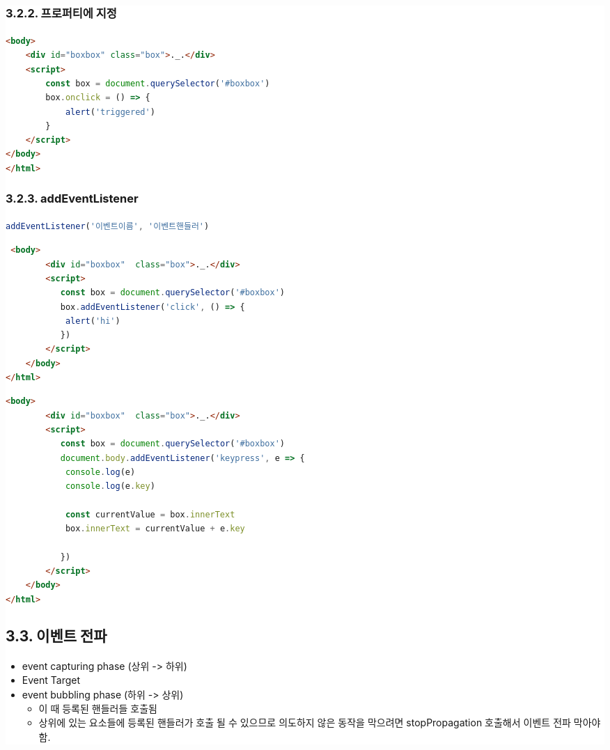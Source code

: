 ### 3.2.2. 프로퍼티에 지정

```html
<body>
    <div id="boxbox" class="box">._.</div>
    <script>
        const box = document.querySelector('#boxbox')
        box.onclick = () => {
            alert('triggered')
        }
    </script>
</body>
</html>
```

### 3.2.3. addEventListener


```javascript
addEventListener('이벤트이름', '이벤트핸들러')
```

```html
 <body>
        <div id="boxbox"  class="box">._.</div>
        <script>
           const box = document.querySelector('#boxbox')
           box.addEventListener('click', () => {
            alert('hi')
           })
        </script>
    </body>
</html>
```


```html
<body>
        <div id="boxbox"  class="box">._.</div>
        <script>
           const box = document.querySelector('#boxbox')
           document.body.addEventListener('keypress', e => {
            console.log(e)
            console.log(e.key)

            const currentValue = box.innerText
            box.innerText = currentValue + e.key
          
           })
        </script>
    </body>
</html>
```

## 3.3. 이벤트 전파

- event capturing phase (상위 -> 하위)
- Event Target
- event bubbling phase (하위 -> 상위)
  - 이 때 등록된 핸들러들 호출됨
  - 상위에 있는 요소들에 등록된 핸들러가 호출 될 수 있으므로 의도하지 않은 동작을 막으려면         stopPropagation 호출해서 이벤트 전파 막아야함.


